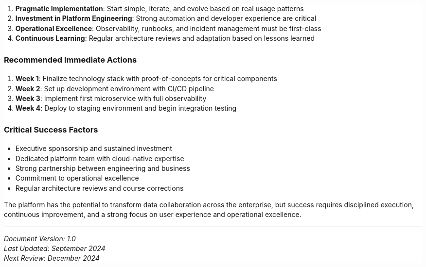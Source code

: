1. **Pragmatic Implementation**: Start simple, iterate, and evolve based on real usage patterns
2. **Investment in Platform Engineering**: Strong automation and developer experience are critical
3. **Operational Excellence**: Observability, runbooks, and incident management must be first-class
4. **Continuous Learning**: Regular architecture reviews and adaptation based on lessons learned

### Recommended Immediate Actions

1. **Week 1**: Finalize technology stack with proof-of-concepts for critical components
2. **Week 2**: Set up development environment with CI/CD pipeline
3. **Week 3**: Implement first microservice with full observability
4. **Week 4**: Deploy to staging environment and begin integration testing

### Critical Success Factors

- Executive sponsorship and sustained investment
- Dedicated platform team with cloud-native expertise
- Strong partnership between engineering and business
- Commitment to operational excellence
- Regular architecture reviews and course corrections

The platform has the potential to transform data collaboration across the enterprise, but success requires disciplined execution, continuous improvement, and a strong focus on user experience and operational excellence.

---

*Document Version: 1.0*  
*Last Updated: September 2024*  
*Next Review: December 2024*